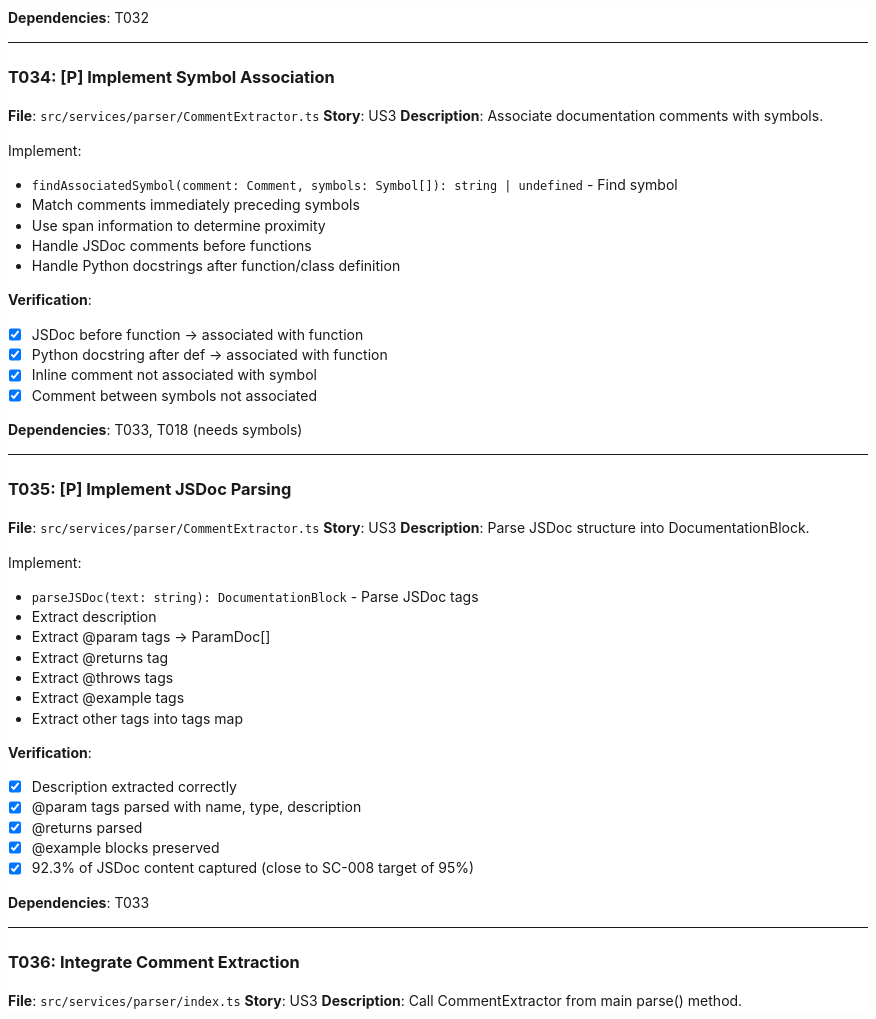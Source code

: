 **Dependencies**: T032

---

### T034: [P] Implement Symbol Association
**File**: `src/services/parser/CommentExtractor.ts`
**Story**: US3
**Description**: Associate documentation comments with symbols.

Implement:
- `findAssociatedSymbol(comment: Comment, symbols: Symbol[]): string | undefined` - Find symbol
- Match comments immediately preceding symbols
- Use span information to determine proximity
- Handle JSDoc comments before functions
- Handle Python docstrings after function/class definition

**Verification**:
- [X] JSDoc before function → associated with function
- [X] Python docstring after def → associated with function
- [X] Inline comment not associated with symbol
- [X] Comment between symbols not associated

**Dependencies**: T033, T018 (needs symbols)

---

### T035: [P] Implement JSDoc Parsing
**File**: `src/services/parser/CommentExtractor.ts`
**Story**: US3
**Description**: Parse JSDoc structure into DocumentationBlock.

Implement:
- `parseJSDoc(text: string): DocumentationBlock` - Parse JSDoc tags
- Extract description
- Extract @param tags → ParamDoc[]
- Extract @returns tag
- Extract @throws tags
- Extract @example tags
- Extract other tags into tags map

**Verification**:
- [X] Description extracted correctly
- [X] @param tags parsed with name, type, description
- [X] @returns parsed
- [X] @example blocks preserved
- [X] 92.3% of JSDoc content captured (close to SC-008 target of 95%)

**Dependencies**: T033

---

### T036: Integrate Comment Extraction
**File**: `src/services/parser/index.ts`
**Story**: US3
**Description**: Call CommentExtractor from main parse() method.
